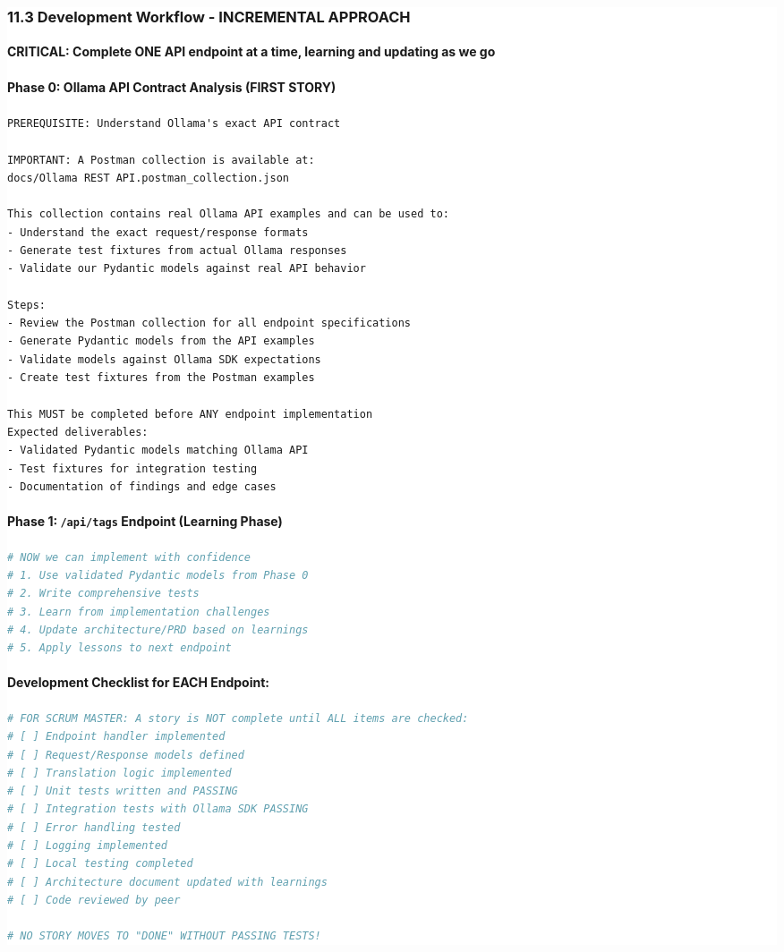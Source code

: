 ### 11.3 Development Workflow - INCREMENTAL APPROACH

**CRITICAL: Complete ONE API endpoint at a time, learning and updating as we go**

#### Phase 0: Ollama API Contract Analysis (FIRST STORY)
```
PREREQUISITE: Understand Ollama's exact API contract

IMPORTANT: A Postman collection is available at:
docs/Ollama REST API.postman_collection.json

This collection contains real Ollama API examples and can be used to:
- Understand the exact request/response formats
- Generate test fixtures from actual Ollama responses
- Validate our Pydantic models against real API behavior

Steps:
- Review the Postman collection for all endpoint specifications
- Generate Pydantic models from the API examples
- Validate models against Ollama SDK expectations
- Create test fixtures from the Postman examples

This MUST be completed before ANY endpoint implementation
Expected deliverables:
- Validated Pydantic models matching Ollama API
- Test fixtures for integration testing
- Documentation of findings and edge cases
```

#### Phase 1: `/api/tags` Endpoint (Learning Phase)
```bash
# NOW we can implement with confidence
# 1. Use validated Pydantic models from Phase 0
# 2. Write comprehensive tests
# 3. Learn from implementation challenges
# 4. Update architecture/PRD based on learnings
# 5. Apply lessons to next endpoint
```

#### Development Checklist for EACH Endpoint:
```python
# FOR SCRUM MASTER: A story is NOT complete until ALL items are checked:
# [ ] Endpoint handler implemented
# [ ] Request/Response models defined
# [ ] Translation logic implemented
# [ ] Unit tests written and PASSING
# [ ] Integration tests with Ollama SDK PASSING
# [ ] Error handling tested
# [ ] Logging implemented
# [ ] Local testing completed
# [ ] Architecture document updated with learnings
# [ ] Code reviewed by peer

# NO STORY MOVES TO "DONE" WITHOUT PASSING TESTS!
```
